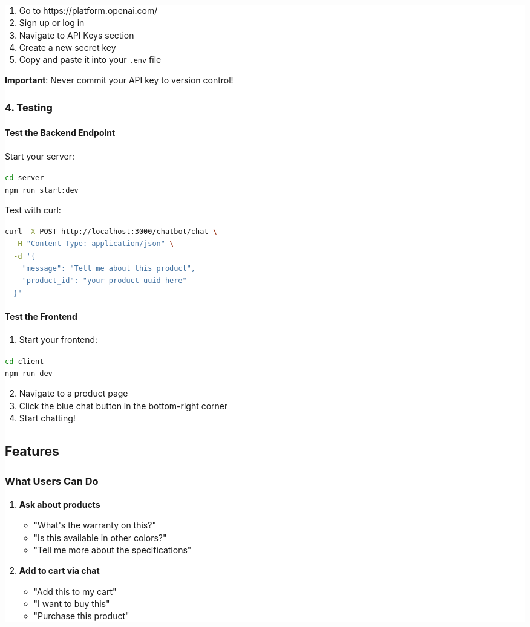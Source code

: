 1. Go to https://platform.openai.com/
2. Sign up or log in
3. Navigate to API Keys section
4. Create a new secret key
5. Copy and paste it into your `.env` file

**Important**: Never commit your API key to version control!

### 4. Testing

#### Test the Backend Endpoint

Start your server:

```bash
cd server
npm run start:dev
```

Test with curl:

```bash
curl -X POST http://localhost:3000/chatbot/chat \
  -H "Content-Type: application/json" \
  -d '{
    "message": "Tell me about this product",
    "product_id": "your-product-uuid-here"
  }'
```

#### Test the Frontend

1. Start your frontend:

```bash
cd client
npm run dev
```

2. Navigate to a product page
3. Click the blue chat button in the bottom-right corner
4. Start chatting!

## Features

### What Users Can Do

1. **Ask about products**

   - "What's the warranty on this?"
   - "Is this available in other colors?"
   - "Tell me more about the specifications"

2. **Add to cart via chat**

   - "Add this to my cart"
   - "I want to buy this"
   - "Purchase this product"
